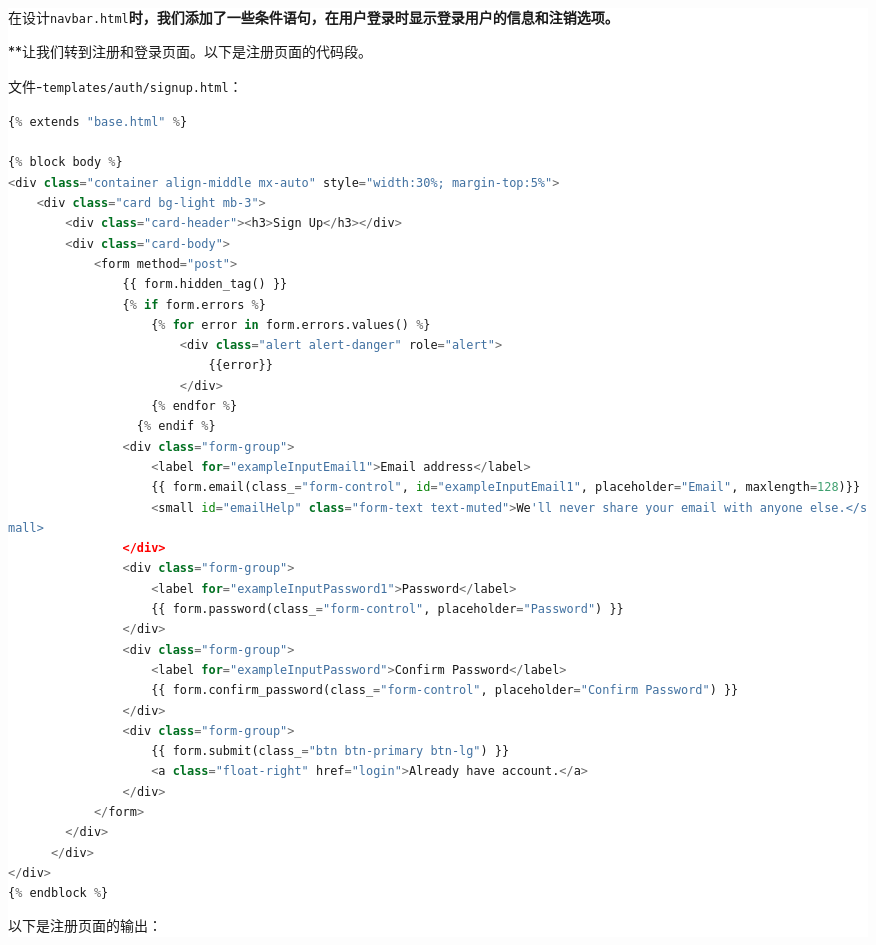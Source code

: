 在设计`navbar.html`**时，我们添加了一些条件语句，在用户登录时显示登录用户的信息和注销选项。**

 **让我们转到注册和登录页面。以下是注册页面的代码段。

文件-`templates/auth/signup.html`：

```py
{% extends "base.html" %}

{% block body %}
<div class="container align-middle mx-auto" style="width:30%; margin-top:5%">
    <div class="card bg-light mb-3">
        <div class="card-header"><h3>Sign Up</h3></div>
        <div class="card-body">
            <form method="post">
                {{ form.hidden_tag() }}
                {% if form.errors %}
                    {% for error in form.errors.values() %}
                        <div class="alert alert-danger" role="alert">
                            {{error}}
                        </div>
                    {% endfor %}
                  {% endif %}
                <div class="form-group">
                    <label for="exampleInputEmail1">Email address</label>
                    {{ form.email(class_="form-control", id="exampleInputEmail1", placeholder="Email", maxlength=128)}}
                    <small id="emailHelp" class="form-text text-muted">We'll never share your email with anyone else.</small>
                </div>
                <div class="form-group">
                    <label for="exampleInputPassword1">Password</label>
                    {{ form.password(class_="form-control", placeholder="Password") }}
                </div>
                <div class="form-group">
                    <label for="exampleInputPassword">Confirm Password</label>
                    {{ form.confirm_password(class_="form-control", placeholder="Confirm Password") }}
                </div>
                <div class="form-group">
                    {{ form.submit(class_="btn btn-primary btn-lg") }}
                    <a class="float-right" href="login">Already have account.</a>
                </div>
            </form>
        </div>
      </div>
</div>
{% endblock %}
```

以下是注册页面的输出：
